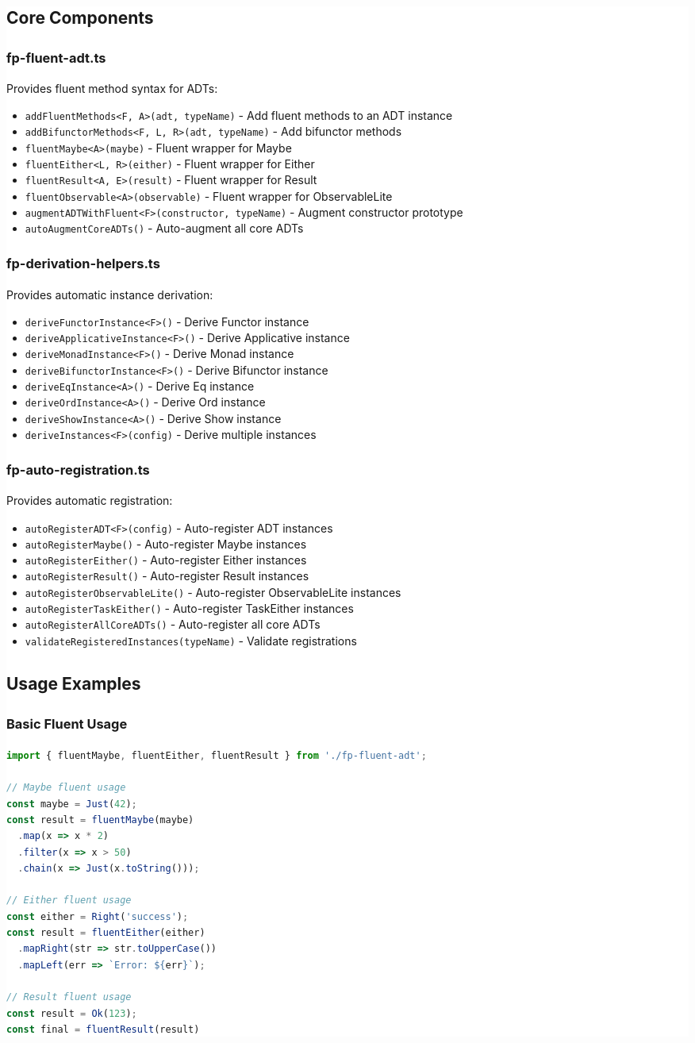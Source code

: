 ## Core Components

### fp-fluent-adt.ts

Provides fluent method syntax for ADTs:

- `addFluentMethods<F, A>(adt, typeName)` - Add fluent methods to an ADT instance
- `addBifunctorMethods<F, L, R>(adt, typeName)` - Add bifunctor methods
- `fluentMaybe<A>(maybe)` - Fluent wrapper for Maybe
- `fluentEither<L, R>(either)` - Fluent wrapper for Either
- `fluentResult<A, E>(result)` - Fluent wrapper for Result
- `fluentObservable<A>(observable)` - Fluent wrapper for ObservableLite
- `augmentADTWithFluent<F>(constructor, typeName)` - Augment constructor prototype
- `autoAugmentCoreADTs()` - Auto-augment all core ADTs

### fp-derivation-helpers.ts

Provides automatic instance derivation:

- `deriveFunctorInstance<F>()` - Derive Functor instance
- `deriveApplicativeInstance<F>()` - Derive Applicative instance
- `deriveMonadInstance<F>()` - Derive Monad instance
- `deriveBifunctorInstance<F>()` - Derive Bifunctor instance
- `deriveEqInstance<A>()` - Derive Eq instance
- `deriveOrdInstance<A>()` - Derive Ord instance
- `deriveShowInstance<A>()` - Derive Show instance
- `deriveInstances<F>(config)` - Derive multiple instances

### fp-auto-registration.ts

Provides automatic registration:

- `autoRegisterADT<F>(config)` - Auto-register ADT instances
- `autoRegisterMaybe()` - Auto-register Maybe instances
- `autoRegisterEither()` - Auto-register Either instances
- `autoRegisterResult()` - Auto-register Result instances
- `autoRegisterObservableLite()` - Auto-register ObservableLite instances
- `autoRegisterTaskEither()` - Auto-register TaskEither instances
- `autoRegisterAllCoreADTs()` - Auto-register all core ADTs
- `validateRegisteredInstances(typeName)` - Validate registrations

## Usage Examples

### Basic Fluent Usage

```typescript
import { fluentMaybe, fluentEither, fluentResult } from './fp-fluent-adt';

// Maybe fluent usage
const maybe = Just(42);
const result = fluentMaybe(maybe)
  .map(x => x * 2)
  .filter(x => x > 50)
  .chain(x => Just(x.toString()));

// Either fluent usage
const either = Right('success');
const result = fluentEither(either)
  .mapRight(str => str.toUpperCase())
  .mapLeft(err => `Error: ${err}`);

// Result fluent usage
const result = Ok(123);
const final = fluentResult(result)
```